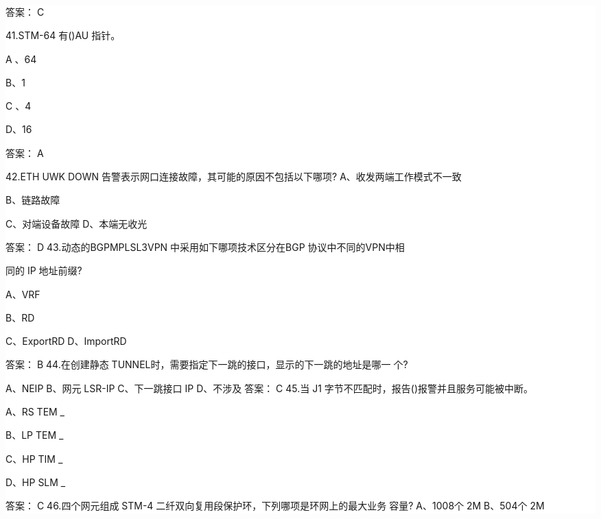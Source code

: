 答案： C

41.STM-64 有()AU 指针。

A 、64

B、1

C 、4

D、16

答案： A

42.ETH UWK DOWN 告警表示网口连接故障，其可能的原因不包括以下哪项?
A、收发两端工作模式不一致

B、链路故障

C、对端设备故障
D、本端无收光

答案： D
43.动态的BGPMPLSL3VPN 中采用如下哪项技术区分在BGP 协议中不同的VPN中相

同的 IP 地址前缀?

A、VRF

B、RD

C、ExportRD
D、ImportRD

答案： B
44.在创建静态 TUNNEL时，需要指定下一跳的接口，显示的下一跳的地址是哪一
个?

A、NEIP
B、网元 LSR-IP
C、下一跳接口 IP
D、不涉及
答案： C
45.当 J1 字节不匹配时，报告()报警并且服务可能被中断。

A、RS  TEM
_

B、LP  TEM
_

C、HP TIM
_

D、HP  SLM
_

答案： C
46.四个网元组成 STM-4 二纤双向复用段保护环，下列哪项是环网上的最大业务
容量?
A、1008个 2M
B、504个 2M
